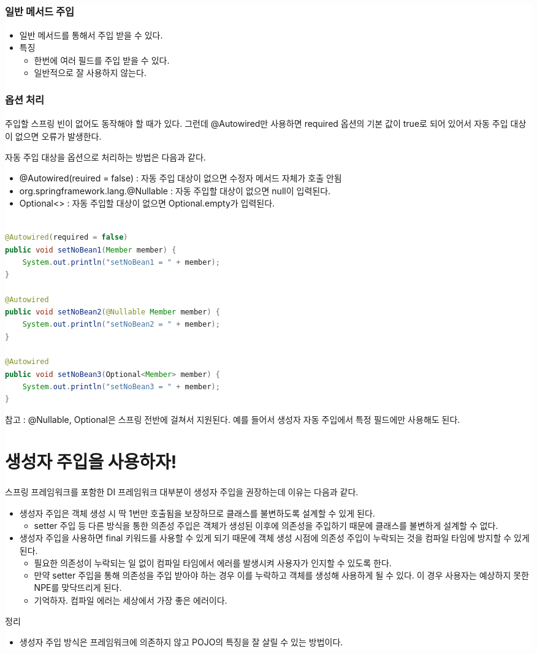 ### 일반 메서드 주입

- 일반 메서드를 통해서 주입 받을 수 있다.
- 특징
	- 한번에 여러 필드를 주입 받을 수 있다.
	- 일반적으로 잘 사용하지 않는다.


### 옵션 처리

주입할 스프링 빈이 없어도 동작해야 할 때가 있다.
그런데 @Autowired만 사용하면 required 옵션의 기본 값이 true로 되어 있어서 자동 주입 대상이 없으면 오류가 발생한다.

자동 주입 대상을 옵션으로 처리하는 방법은 다음과 같다.
- @Autowired(reuired = false) : 자동 주입 대상이 없으면 수정자 메서드 자체가 호출 안됨
- org.springframework.lang.@Nullable : 자동 주입할 대상이 없으면 null이 입력된다.
- Optional<> : 자동 주입할 대상이 없으면 Optional.empty가 입력된다.

``` java

@Autowired(required = false)
public void setNoBean1(Member member) {
	System.out.println("setNoBean1 = " + member);
}

@Autowired
public void setNoBean2(@Nullable Member member) {
	System.out.println("setNoBean2 = " + member);
}

@Autowired
public void setNoBean3(Optional<Member> member) {
	System.out.println("setNoBean3 = " + member);
}

```


참고 : @Nullable, Optional은 스프링 전반에 걸쳐서 지원된다. 예를 들어서 생성자 자동 주입에서 특정 필드에만 사용해도 된다.



# 생성자 주입을 사용하자!

스프링 프레임워크를 포함한 DI 프레임워크 대부분이 생성자 주입을 권장하는데 이유는 다음과 같다.

- 생성자 주입은 객체 생성 시 딱 1번만 호출됨을 보장하므로 클래스를 불변하도록 설계할 수 있게 된다.
	- setter 주입 등 다른 방식을 통한 의존성 주입은 객체가 생성된 이후에 의존성을 주입하기 때문에 클래스를 불변하게 설계할 수 없다.
- 생성자 주입을 사용하면 final 키워드를 사용할 수 있게 되기 때문에 객체 생성 시점에 의존성 주입이 누락되는 것을 컴파일 타임에 방지할 수 있게 된다.
	- 필요한 의존성이 누락되는 일 없이 컴파일 타임에서 에러를 발생시켜 사용자가 인지할 수 있도록 한다.
	- 만약 setter 주입을 통해 의존성을 주입 받아야 하는 경우 이를 누락하고 객체를 생성해 사용하게 될 수 있다. 이 경우 사용자는 예상하지 못한 NPE를 맞닥뜨리게 된다.
	- 기억하자. 컴파일 에러는 세상에서 가장 좋은 에러이다.


정리
- 생성자 주입 방식은 프레임워크에 의존하지 않고 POJO의 특징을 잘 살릴 수 있는 방법이다.
